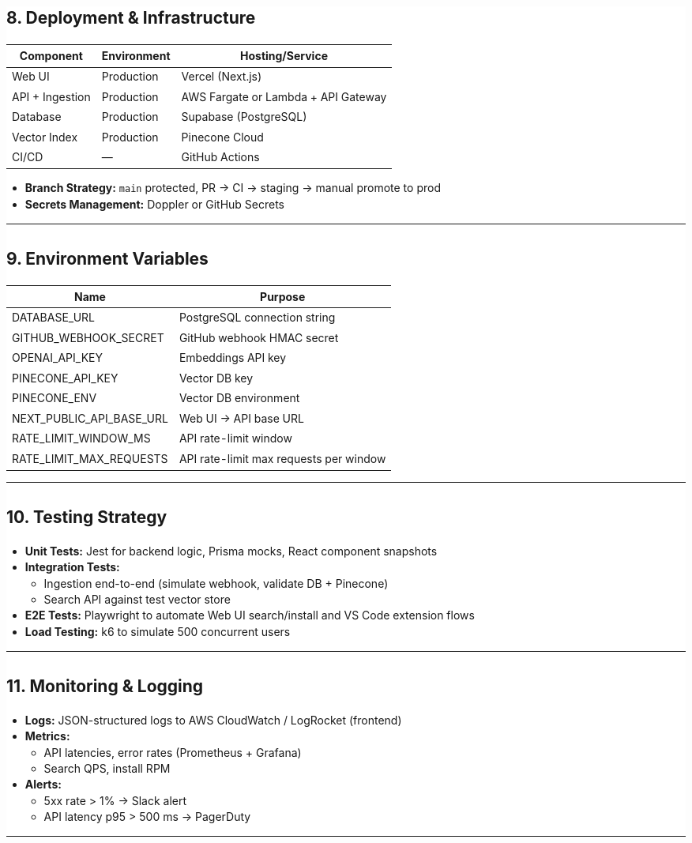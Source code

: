 
## 8. Deployment & Infrastructure

| Component          | Environment        | Hosting/Service                 |
|--------------------|--------------------|---------------------------------|
| Web UI             | Production         | Vercel (Next.js)                |
| API + Ingestion    | Production         | AWS Fargate or Lambda + API Gateway |
| Database           | Production         | Supabase (PostgreSQL)           |
| Vector Index       | Production         | Pinecone Cloud                  |
| CI/CD              | —                  | GitHub Actions                  |

- **Branch Strategy:** `main` protected, PR → CI → staging → manual promote to prod  
- **Secrets Management:** Doppler or GitHub Secrets  

---

## 9. Environment Variables  

| Name                        | Purpose                                    |
|-----------------------------|--------------------------------------------|
| DATABASE_URL                | PostgreSQL connection string               |
| GITHUB_WEBHOOK_SECRET       | GitHub webhook HMAC secret                 |
| OPENAI_API_KEY              | Embeddings API key                         |
| PINECONE_API_KEY            | Vector DB key                              |
| PINECONE_ENV                | Vector DB environment                      |
| NEXT_PUBLIC_API_BASE_URL    | Web UI → API base URL                      |
| RATE_LIMIT_WINDOW_MS        | API rate-limit window                      |
| RATE_LIMIT_MAX_REQUESTS     | API rate-limit max requests per window      |

---

## 10. Testing Strategy  
- **Unit Tests:** Jest for backend logic, Prisma mocks, React component snapshots  
- **Integration Tests:**  
  - Ingestion end-to-end (simulate webhook, validate DB + Pinecone)  
  - Search API against test vector store  
- **E2E Tests:** Playwright to automate Web UI search/install and VS Code extension flows  
- **Load Testing:** k6 to simulate 500 concurrent users  

---

## 11. Monitoring & Logging  
- **Logs:** JSON-structured logs to AWS CloudWatch / LogRocket (frontend)  
- **Metrics:**  
  - API latencies, error rates (Prometheus + Grafana)  
  - Search QPS, install RPM  
- **Alerts:**  
  - 5xx rate > 1% → Slack alert  
  - API latency p95 > 500 ms → PagerDuty  

---